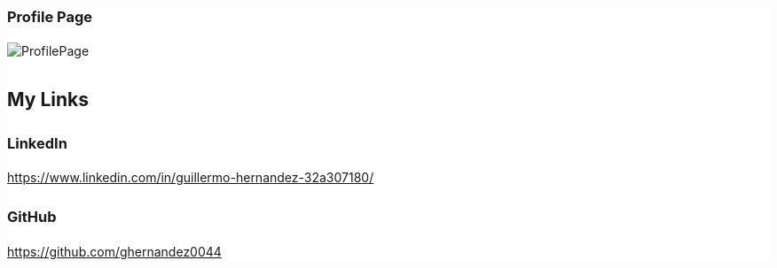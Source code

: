 ### Profile Page
<img width="1502" alt="ProfilePage" src="https://github.com/ghernandez0044/infinityx-capstone/assets/100185260/e1f4db3c-832c-4534-abe7-3d7f46c32ea0">


## My Links

### LinkedIn
https://www.linkedin.com/in/guillermo-hernandez-32a307180/

### GitHub
https://github.com/ghernandez0044
